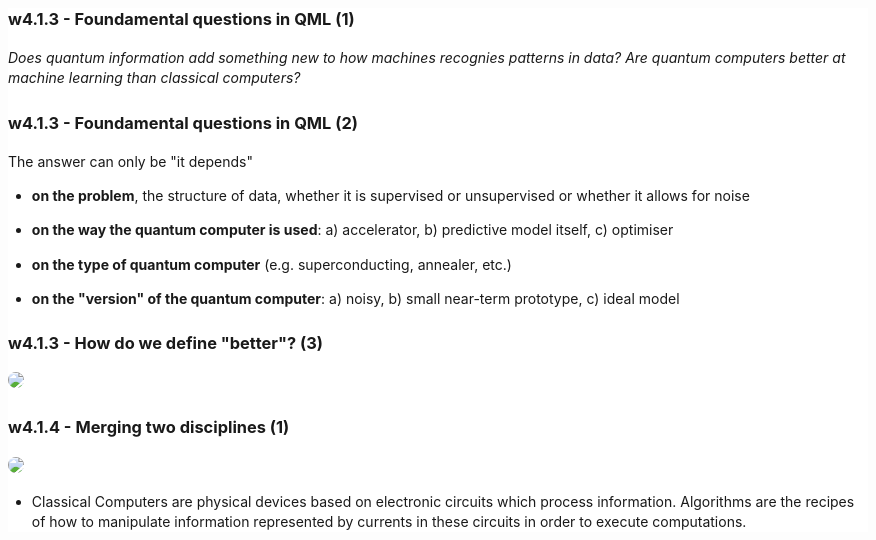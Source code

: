 </section>



<section data-transition="none">

### w4.1.3 - Foundamental questions in QML (1)

*Does quantum information add something new to how machines recognies patterns in data? Are quantum computers better at machine learning than classical computers?*
</section>



<section data-transition="none">

### w4.1.3 - Foundamental questions in QML (2)

<p style="text-align: left;"> The answer can only be "it depends" </p>

- **on the problem**, the structure of data, whether it is supervised or unsupervised or whether it allows for noise

- **on the way the quantum computer is used**: a) accelerator, b) predictive model itself, c) optimiser

- **on the type of quantum computer** (e.g. superconducting, annealer, etc.)

- **on the "version" of the quantum computer**: a) noisy, b) small near-term prototype, c) ideal model 

</section>



<section data-transition="none">

### w4.1.3 - How do we define "better"? (3)

<img src="{{asset_folder}}/benefits_qml.png" style="width: 90%; border-radius: 10px;">

</section>



<section data-transition="none">

### w4.1.4 - Merging two disciplines (1) 

<img src="{{asset_folder}}/cc_vs_qc.webp" style="width: 90%; border-radius: 10px;">

- Classical Computers are physical devices based on electronic circuits which process information. Algorithms are the recipes of how to manipulate information represented by currents in these circuits in order to execute computations.

</section>



<section data-transition="none">

